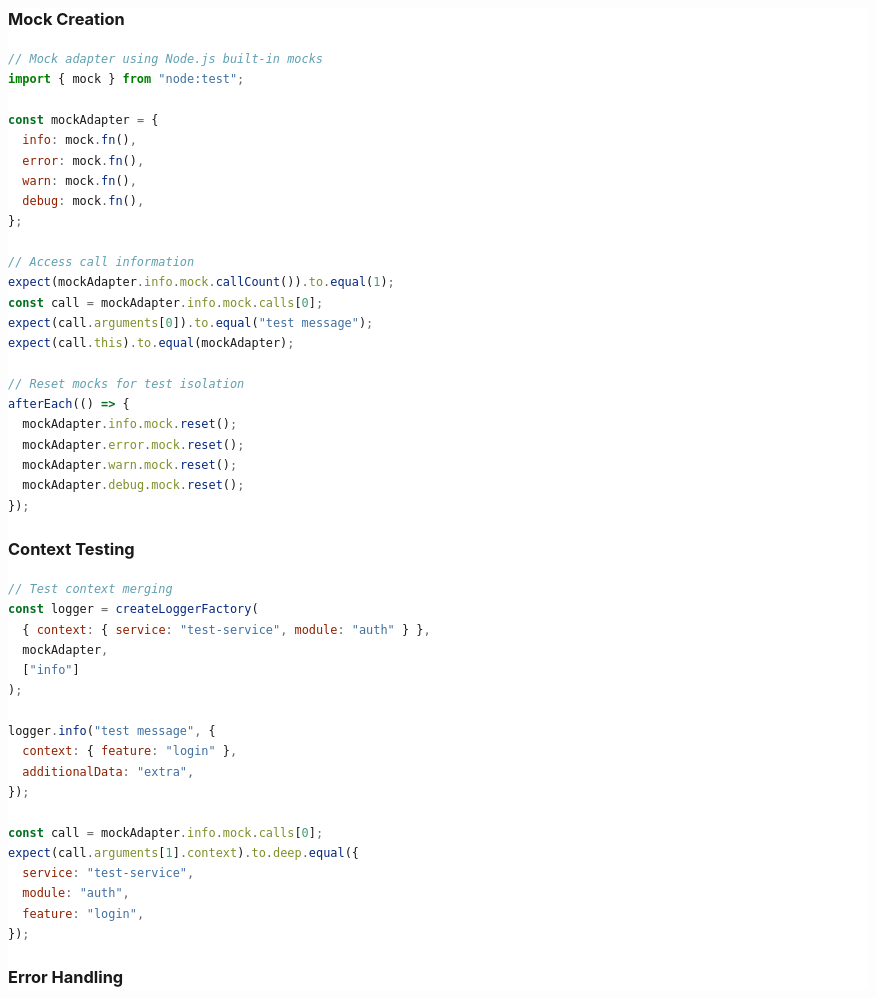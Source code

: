 ### Mock Creation

```javascript
// Mock adapter using Node.js built-in mocks
import { mock } from "node:test";

const mockAdapter = {
  info: mock.fn(),
  error: mock.fn(),
  warn: mock.fn(),
  debug: mock.fn(),
};

// Access call information
expect(mockAdapter.info.mock.callCount()).to.equal(1);
const call = mockAdapter.info.mock.calls[0];
expect(call.arguments[0]).to.equal("test message");
expect(call.this).to.equal(mockAdapter);

// Reset mocks for test isolation
afterEach(() => {
  mockAdapter.info.mock.reset();
  mockAdapter.error.mock.reset();
  mockAdapter.warn.mock.reset();
  mockAdapter.debug.mock.reset();
});
```

### Context Testing

```javascript
// Test context merging
const logger = createLoggerFactory(
  { context: { service: "test-service", module: "auth" } },
  mockAdapter,
  ["info"]
);

logger.info("test message", {
  context: { feature: "login" },
  additionalData: "extra",
});

const call = mockAdapter.info.mock.calls[0];
expect(call.arguments[1].context).to.deep.equal({
  service: "test-service",
  module: "auth",
  feature: "login",
});
```

### Error Handling
